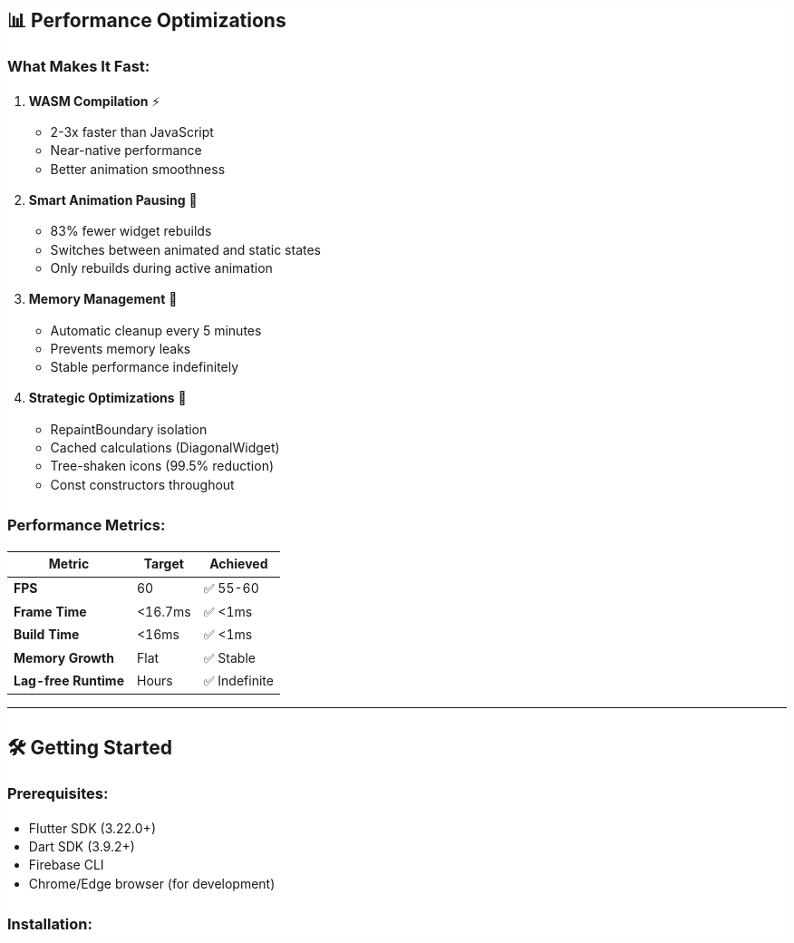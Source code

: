 
## 📊 **Performance Optimizations**

### **What Makes It Fast:**

1. **WASM Compilation** ⚡
   - 2-3x faster than JavaScript
   - Near-native performance
   - Better animation smoothness

2. **Smart Animation Pausing** 🎯
   - 83% fewer widget rebuilds
   - Switches between animated and static states
   - Only rebuilds during active animation

3. **Memory Management** 🧹
   - Automatic cleanup every 5 minutes
   - Prevents memory leaks
   - Stable performance indefinitely

4. **Strategic Optimizations** 🔧
   - RepaintBoundary isolation
   - Cached calculations (DiagonalWidget)
   - Tree-shaken icons (99.5% reduction)
   - Const constructors throughout

### **Performance Metrics:**

| Metric | Target | Achieved |
|--------|--------|----------|
| **FPS** | 60 | ✅ 55-60 |
| **Frame Time** | <16.7ms | ✅ <1ms |
| **Build Time** | <16ms | ✅ <1ms |
| **Memory Growth** | Flat | ✅ Stable |
| **Lag-free Runtime** | Hours | ✅ Indefinite |

---

## 🛠️ **Getting Started**

### **Prerequisites:**
- Flutter SDK (3.22.0+)
- Dart SDK (3.9.2+)
- Firebase CLI
- Chrome/Edge browser (for development)

### **Installation:**
